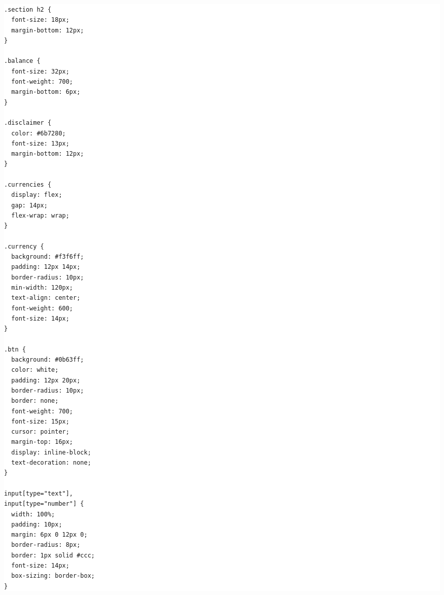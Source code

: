     .section h2 {
      font-size: 18px;
      margin-bottom: 12px;
    }

    .balance {
      font-size: 32px;
      font-weight: 700;
      margin-bottom: 6px;
    }

    .disclaimer {
      color: #6b7280;
      font-size: 13px;
      margin-bottom: 12px;
    }

    .currencies {
      display: flex;
      gap: 14px;
      flex-wrap: wrap;
    }

    .currency {
      background: #f3f6ff;
      padding: 12px 14px;
      border-radius: 10px;
      min-width: 120px;
      text-align: center;
      font-weight: 600;
      font-size: 14px;
    }

    .btn {
      background: #0b63ff;
      color: white;
      padding: 12px 20px;
      border-radius: 10px;
      border: none;
      font-weight: 700;
      font-size: 15px;
      cursor: pointer;
      margin-top: 16px;
      display: inline-block;
      text-decoration: none;
    }

    input[type="text"],
    input[type="number"] {
      width: 100%;
      padding: 10px;
      margin: 6px 0 12px 0;
      border-radius: 8px;
      border: 1px solid #ccc;
      font-size: 14px;
      box-sizing: border-box;
    }
